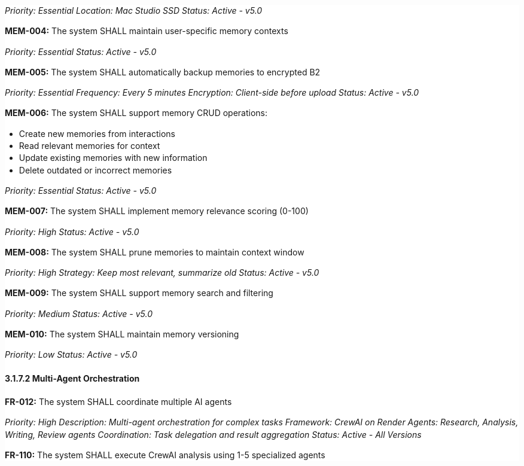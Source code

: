 *Priority: Essential*
*Location: Mac Studio SSD*
*Status: Active - v5.0*

**MEM-004:** The system SHALL maintain user-specific memory contexts

*Priority: Essential*
*Status: Active - v5.0*

**MEM-005:** The system SHALL automatically backup memories to encrypted B2

*Priority: Essential*
*Frequency: Every 5 minutes*
*Encryption: Client-side before upload*
*Status: Active - v5.0*

**MEM-006:** The system SHALL support memory CRUD operations:
- Create new memories from interactions
- Read relevant memories for context
- Update existing memories with new information
- Delete outdated or incorrect memories

*Priority: Essential*
*Status: Active - v5.0*

**MEM-007:** The system SHALL implement memory relevance scoring (0-100)

*Priority: High*
*Status: Active - v5.0*

**MEM-008:** The system SHALL prune memories to maintain context window

*Priority: High*
*Strategy: Keep most relevant, summarize old*
*Status: Active - v5.0*

**MEM-009:** The system SHALL support memory search and filtering

*Priority: Medium*
*Status: Active - v5.0*

**MEM-010:** The system SHALL maintain memory versioning

*Priority: Low*
*Status: Active - v5.0*

#### 3.1.7.2 Multi-Agent Orchestration

**FR-012:** The system SHALL coordinate multiple AI agents

*Priority: High*
*Description: Multi-agent orchestration for complex tasks*
*Framework: CrewAI on Render*
*Agents: Research, Analysis, Writing, Review agents*
*Coordination: Task delegation and result aggregation*
*Status: Active - All Versions*

**FR-110:** The system SHALL execute CrewAI analysis using 1-5 specialized agents
